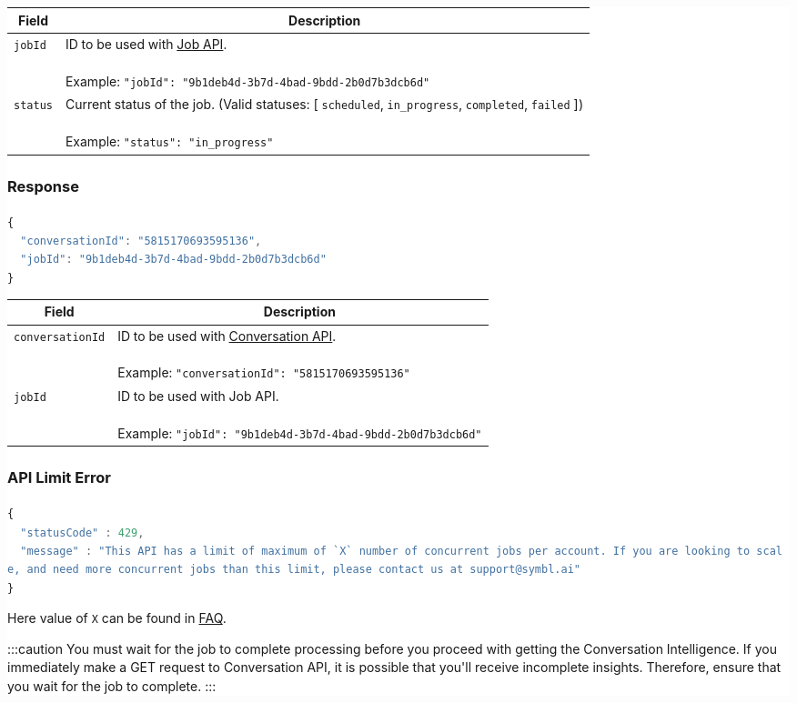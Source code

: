 Field | Description
| ------- | -------
```jobId``` | ID to be used with [Job API](/docs/async-api/overview/jobs-api). <br/><br/> Example: `"jobId": "9b1deb4d-3b7d-4bad-9bdd-2b0d7b3dcb6d"`
```status``` |  Current status of the job. (Valid statuses: [ `scheduled`, `in_progress`, `completed`, `failed` ]) <br/><br/> Example: `"status": "in_progress"`


### Response

```js
{
  "conversationId": "5815170693595136",
  "jobId": "9b1deb4d-3b7d-4bad-9bdd-2b0d7b3dcb6d"
}
```

Field | Description
---------- | ------- |
`conversationId` | ID to be used with [Conversation API](/docs/conversation-api/introduction). <br/><br/> Example: `"conversationId": "5815170693595136"`
`jobId` | ID to be used with Job API. <br/><br/> Example: `"jobId": "9b1deb4d-3b7d-4bad-9bdd-2b0d7b3dcb6d"`

### API Limit Error

```js
{
  "statusCode" : 429,
  "message" : "This API has a limit of maximum of `X` number of concurrent jobs per account. If you are looking to scale, and need more concurrent jobs than this limit, please contact us at support@symbl.ai"
}
```

Here value of `X` can be found in [FAQ](/docs/faq). 


:::caution
You must wait for the job to complete processing before you proceed with getting the Conversation Intelligence. If you immediately make a GET request to Conversation API, it is possible that you'll receive incomplete insights. Therefore, ensure that you wait for the job to complete.
:::